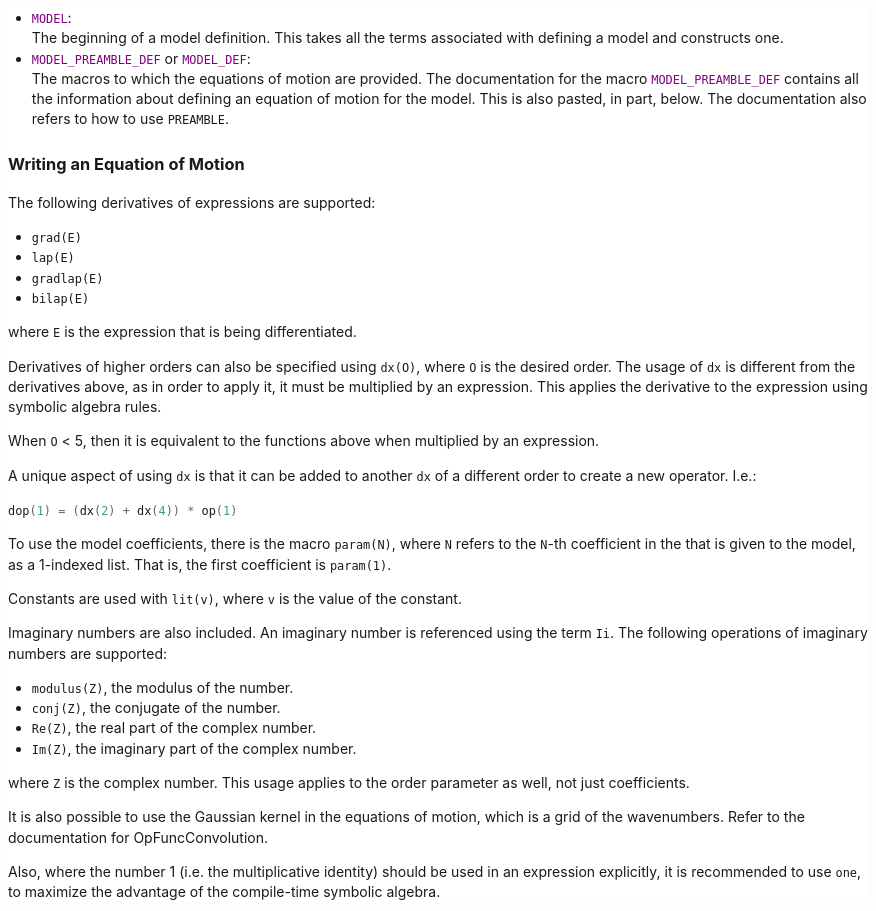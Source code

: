 - <span style="color:purple">`MODEL`</span>:  
   The beginning of a model definition. This takes all the terms associated
with defining a model and constructs one.
- <span style="color:purple">`MODEL_PREAMBLE_DEF`</span> or <span style="color:purple">`MODEL_DEF`</span>:   
   The macros to which the equations of motion are provided. The documentation for the macro <span style="color:purple">`MODEL_PREAMBLE_DEF`</span> contains all the information about defining an equation of motion for the model. This is also pasted, in part, below. The documentation also refers to how to use `PREAMBLE`.

### Writing an Equation of Motion

The following derivatives of expressions are
supported:
- `grad(E)`
- `lap(E)`
- `gradlap(E)`
- `bilap(E)`

where `E` is the expression that is being differentiated.

Derivatives of higher orders can also be specified using `dx(O)`, where `O`
is the desired order. The usage of `dx` is different from the derivatives
above, as in order to apply it, it must be multiplied by an expression. This
applies the derivative to the expression using symbolic algebra rules.

When `O` < 5, then it is equivalent to the 
functions above when multiplied by an expression. 

A unique aspect of using `dx` is that it can be added to another 
`dx` of a different order to create a new operator. I.e.:

```cpp
dop(1) = (dx(2) + dx(4)) * op(1)
```

To use the model coefficients, there is the macro `param(N)`, where `N` 
refers to the `N`-th coefficient in the that is given to the model, as a
1-indexed list. That is, the first coefficient is `param(1)`.

Constants are used with `lit(v)`, where `v` is the value of the constant.

Imaginary numbers are also included. An imaginary number is referenced
using the term `Ii`. The following operations of imaginary numbers are supported:
- `modulus(Z)`, the modulus of the number.
- `conj(Z)`, the conjugate of the number.
- `Re(Z)`, the real part of the complex number.
- `Im(Z)`, the imaginary part of the complex number.

where `Z` is the complex number. This usage applies to the order parameter
as well, not just coefficients.

It is also possible to use the Gaussian kernel in the equations of motion,
which is a grid of the wavenumbers. Refer to the documentation for OpFuncConvolution.

Also, where the number 1 (i.e. the multiplicative identity) should be used
in an expression explicitly, it is recommended to use `one`, to maximize
the advantage of the compile-time symbolic algebra.
